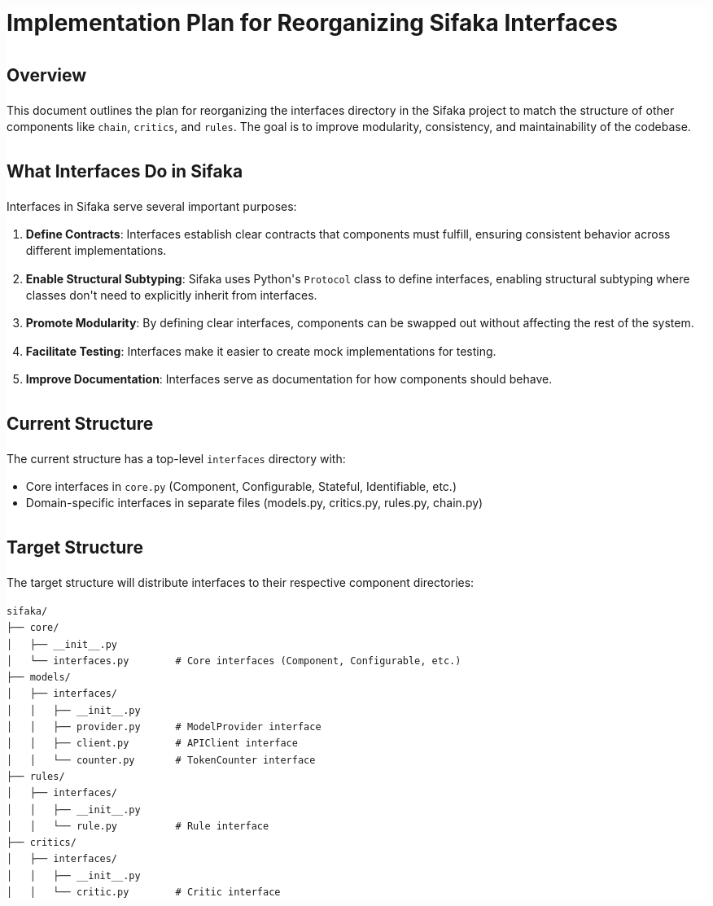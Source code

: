 # Implementation Plan for Reorganizing Sifaka Interfaces

## Overview

This document outlines the plan for reorganizing the interfaces directory in the Sifaka project to match the structure of other components like `chain`, `critics`, and `rules`. The goal is to improve modularity, consistency, and maintainability of the codebase.

## What Interfaces Do in Sifaka

Interfaces in Sifaka serve several important purposes:

1. **Define Contracts**: Interfaces establish clear contracts that components must fulfill, ensuring consistent behavior across different implementations.

2. **Enable Structural Subtyping**: Sifaka uses Python's `Protocol` class to define interfaces, enabling structural subtyping where classes don't need to explicitly inherit from interfaces.

3. **Promote Modularity**: By defining clear interfaces, components can be swapped out without affecting the rest of the system.

4. **Facilitate Testing**: Interfaces make it easier to create mock implementations for testing.

5. **Improve Documentation**: Interfaces serve as documentation for how components should behave.

## Current Structure

The current structure has a top-level `interfaces` directory with:
- Core interfaces in `core.py` (Component, Configurable, Stateful, Identifiable, etc.)
- Domain-specific interfaces in separate files (models.py, critics.py, rules.py, chain.py)

## Target Structure

The target structure will distribute interfaces to their respective component directories:

```
sifaka/
├── core/
│   ├── __init__.py
│   └── interfaces.py        # Core interfaces (Component, Configurable, etc.)
├── models/
│   ├── interfaces/
│   │   ├── __init__.py
│   │   ├── provider.py      # ModelProvider interface
│   │   ├── client.py        # APIClient interface
│   │   └── counter.py       # TokenCounter interface
├── rules/
│   ├── interfaces/
│   │   ├── __init__.py
│   │   └── rule.py          # Rule interface
├── critics/
│   ├── interfaces/
│   │   ├── __init__.py
│   │   └── critic.py        # Critic interface
```
